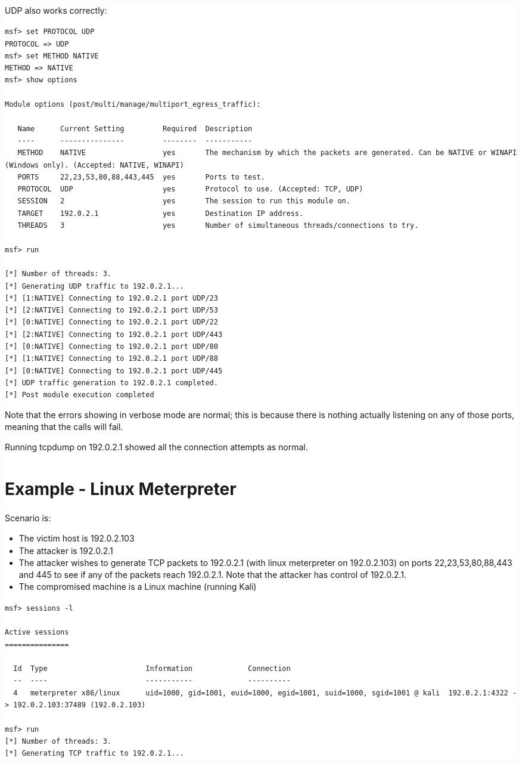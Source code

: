 UDP also works correctly:

```
msf> set PROTOCOL UDP
PROTOCOL => UDP
msf> set METHOD NATIVE
METHOD => NATIVE
msf> show options

Module options (post/multi/manage/multiport_egress_traffic):

   Name      Current Setting         Required  Description
   ----      ---------------         --------  -----------
   METHOD    NATIVE                  yes       The mechanism by which the packets are generated. Can be NATIVE or WINAPI (Windows only). (Accepted: NATIVE, WINAPI)
   PORTS     22,23,53,80,88,443,445  yes       Ports to test.
   PROTOCOL  UDP                     yes       Protocol to use. (Accepted: TCP, UDP)
   SESSION   2                       yes       The session to run this module on.
   TARGET    192.0.2.1               yes       Destination IP address.
   THREADS   3                       yes       Number of simultaneous threads/connections to try.

msf> run

[*] Number of threads: 3.
[*] Generating UDP traffic to 192.0.2.1...
[*] [1:NATIVE] Connecting to 192.0.2.1 port UDP/23
[*] [2:NATIVE] Connecting to 192.0.2.1 port UDP/53
[*] [0:NATIVE] Connecting to 192.0.2.1 port UDP/22
[*] [2:NATIVE] Connecting to 192.0.2.1 port UDP/443
[*] [0:NATIVE] Connecting to 192.0.2.1 port UDP/80
[*] [1:NATIVE] Connecting to 192.0.2.1 port UDP/88
[*] [0:NATIVE] Connecting to 192.0.2.1 port UDP/445
[*] UDP traffic generation to 192.0.2.1 completed.
[*] Post module execution completed
```

Note that the errors showing in verbose mode are normal; this is because there is nothing actually listening on any of those ports, meaning that the calls will fail.

Running tcpdump on 192.0.2.1 showed all the connection attempts as normal.

# Example - Linux Meterpreter

Scenario is:

* The victim host is 192.0.2.103
* The attacker is 192.0.2.1
* The attacker wishes to generate TCP packets to 192.0.2.1 (with linux meterpreter on 192.0.2.103) on ports 22,23,53,80,88,443 and 445 to see if any of the packets reach 192.0.2.1. Note that the attacker has control of 192.0.2.1.
* The compromised machine is a Linux machine (running Kali)

```
msf> sessions -l

Active sessions
===============

  Id  Type                       Information             Connection
  --  ----                       -----------             ----------
  4   meterpreter x86/linux      uid=1000, gid=1001, euid=1000, egid=1001, suid=1000, sgid=1001 @ kali  192.0.2.1:4322 -> 192.0.2.103:37489 (192.0.2.103)

msf> run
[*] Number of threads: 3.
[*] Generating TCP traffic to 192.0.2.1...
```